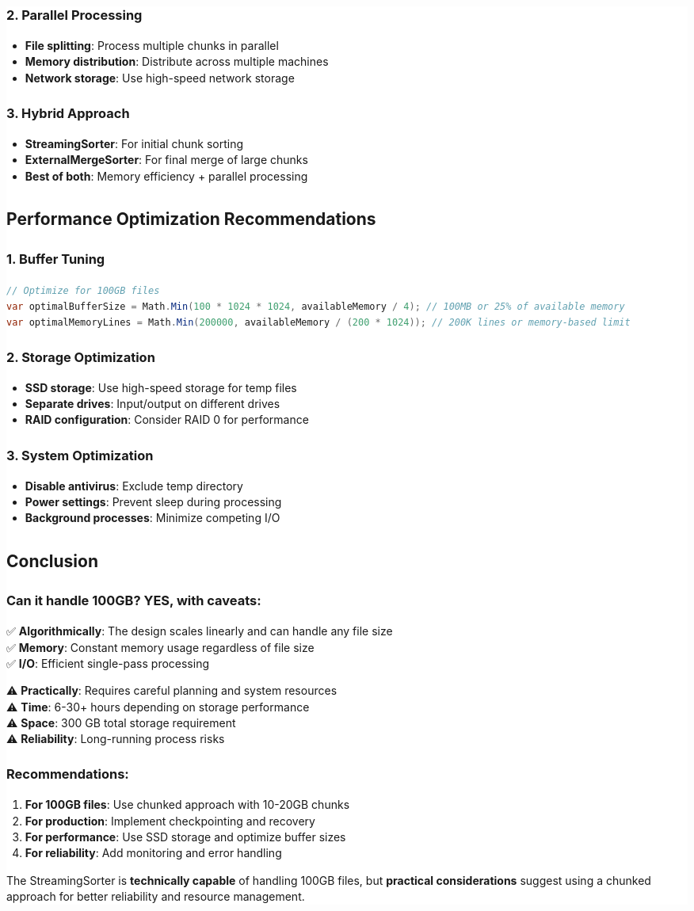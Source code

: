 ### 2. **Parallel Processing**
- **File splitting**: Process multiple chunks in parallel
- **Memory distribution**: Distribute across multiple machines
- **Network storage**: Use high-speed network storage

### 3. **Hybrid Approach**
- **StreamingSorter**: For initial chunk sorting
- **ExternalMergeSorter**: For final merge of large chunks
- **Best of both**: Memory efficiency + parallel processing

## Performance Optimization Recommendations

### 1. **Buffer Tuning**
```csharp
// Optimize for 100GB files
var optimalBufferSize = Math.Min(100 * 1024 * 1024, availableMemory / 4); // 100MB or 25% of available memory
var optimalMemoryLines = Math.Min(200000, availableMemory / (200 * 1024)); // 200K lines or memory-based limit
```

### 2. **Storage Optimization**
- **SSD storage**: Use high-speed storage for temp files
- **Separate drives**: Input/output on different drives
- **RAID configuration**: Consider RAID 0 for performance

### 3. **System Optimization**
- **Disable antivirus**: Exclude temp directory
- **Power settings**: Prevent sleep during processing
- **Background processes**: Minimize competing I/O

## Conclusion

### **Can it handle 100GB? YES, with caveats:**

✅ **Algorithmically**: The design scales linearly and can handle any file size  
✅ **Memory**: Constant memory usage regardless of file size  
✅ **I/O**: Efficient single-pass processing  

⚠️ **Practically**: Requires careful planning and system resources  
⚠️ **Time**: 6-30+ hours depending on storage performance  
⚠️ **Space**: 300 GB total storage requirement  
⚠️ **Reliability**: Long-running process risks  

### **Recommendations:**
1. **For 100GB files**: Use chunked approach with 10-20GB chunks
2. **For production**: Implement checkpointing and recovery
3. **For performance**: Use SSD storage and optimize buffer sizes
4. **For reliability**: Add monitoring and error handling

The StreamingSorter is **technically capable** of handling 100GB files, but **practical considerations** suggest using a chunked approach for better reliability and resource management. 